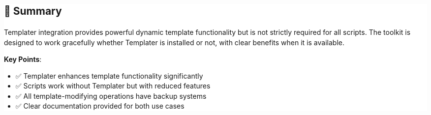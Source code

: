 ## 📄 Summary

Templater integration provides powerful dynamic template functionality but is not strictly required for all scripts. The toolkit is designed to work gracefully whether Templater is installed or not, with clear benefits when it is available.

**Key Points**:
- ✅ Templater enhances template functionality significantly
- ✅ Scripts work without Templater but with reduced features  
- ✅ All template-modifying operations have backup systems
- ✅ Clear documentation provided for both use cases 